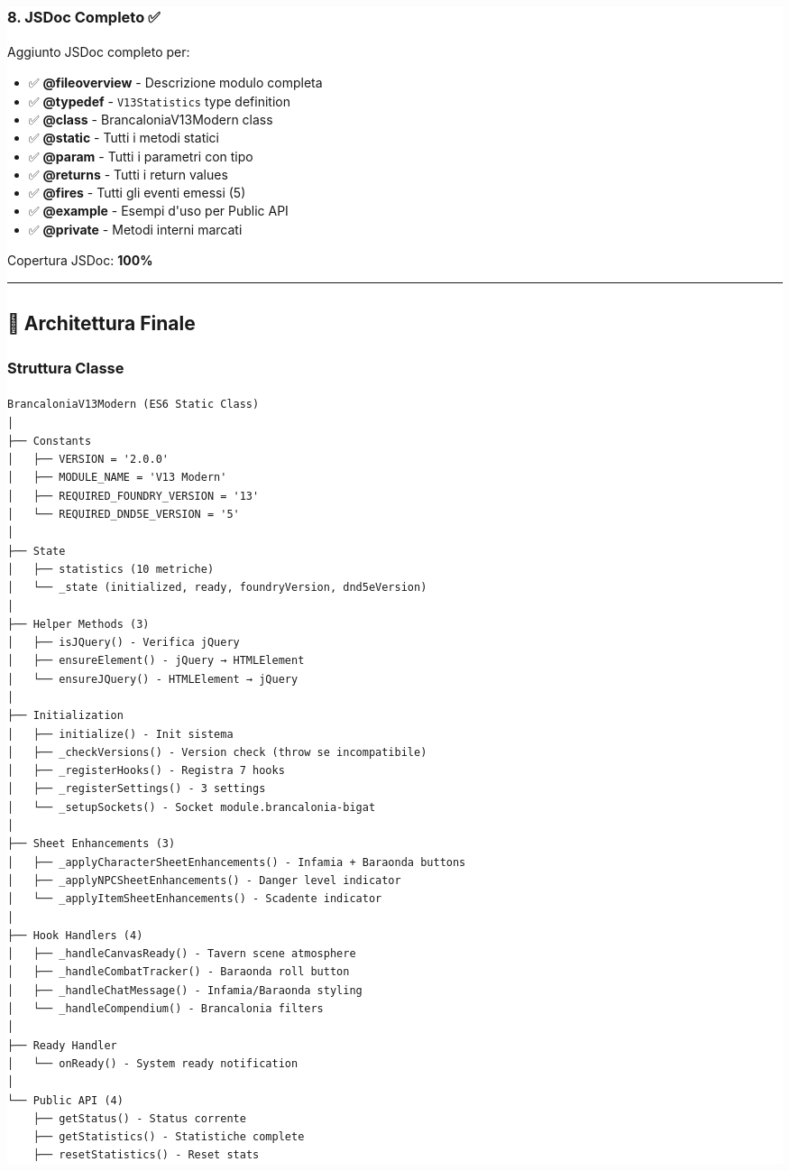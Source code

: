 ### 8. **JSDoc Completo** ✅
Aggiunto JSDoc completo per:
- ✅ **@fileoverview** - Descrizione modulo completa
- ✅ **@typedef** - `V13Statistics` type definition
- ✅ **@class** - BrancaloniaV13Modern class
- ✅ **@static** - Tutti i metodi statici
- ✅ **@param** - Tutti i parametri con tipo
- ✅ **@returns** - Tutti i return values
- ✅ **@fires** - Tutti gli eventi emessi (5)
- ✅ **@example** - Esempi d'uso per Public API
- ✅ **@private** - Metodi interni marcati

Copertura JSDoc: **100%**

---

## 🎯 Architettura Finale

### Struttura Classe

```
BrancaloniaV13Modern (ES6 Static Class)
│
├── Constants
│   ├── VERSION = '2.0.0'
│   ├── MODULE_NAME = 'V13 Modern'
│   ├── REQUIRED_FOUNDRY_VERSION = '13'
│   └── REQUIRED_DND5E_VERSION = '5'
│
├── State
│   ├── statistics (10 metriche)
│   └── _state (initialized, ready, foundryVersion, dnd5eVersion)
│
├── Helper Methods (3)
│   ├── isJQuery() - Verifica jQuery
│   ├── ensureElement() - jQuery → HTMLElement
│   └── ensureJQuery() - HTMLElement → jQuery
│
├── Initialization
│   ├── initialize() - Init sistema
│   ├── _checkVersions() - Version check (throw se incompatibile)
│   ├── _registerHooks() - Registra 7 hooks
│   ├── _registerSettings() - 3 settings
│   └── _setupSockets() - Socket module.brancalonia-bigat
│
├── Sheet Enhancements (3)
│   ├── _applyCharacterSheetEnhancements() - Infamia + Baraonda buttons
│   ├── _applyNPCSheetEnhancements() - Danger level indicator
│   └── _applyItemSheetEnhancements() - Scadente indicator
│
├── Hook Handlers (4)
│   ├── _handleCanvasReady() - Tavern scene atmosphere
│   ├── _handleCombatTracker() - Baraonda roll button
│   ├── _handleChatMessage() - Infamia/Baraonda styling
│   └── _handleCompendium() - Brancalonia filters
│
├── Ready Handler
│   └── onReady() - System ready notification
│
└── Public API (4)
    ├── getStatus() - Status corrente
    ├── getStatistics() - Statistiche complete
    ├── resetStatistics() - Reset stats
```